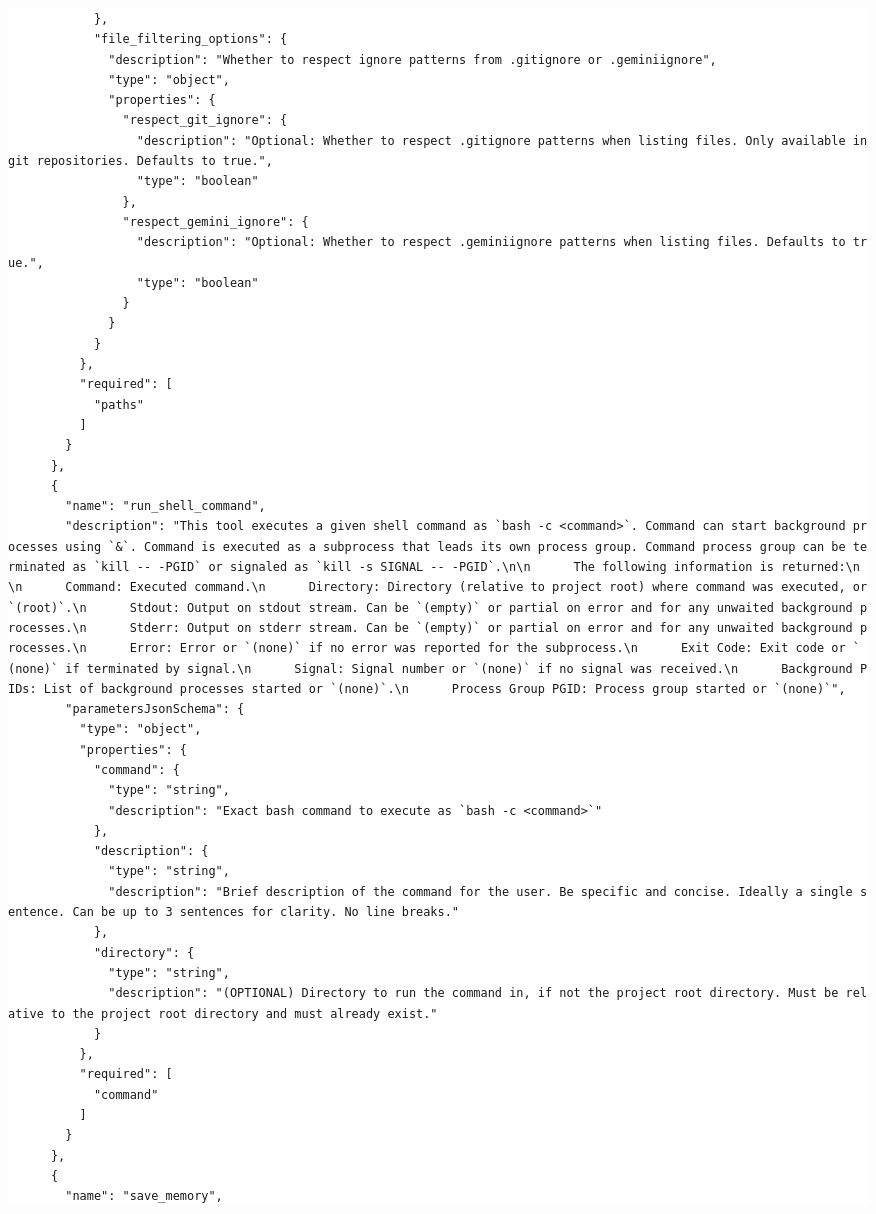                 },
                "file_filtering_options": {
                  "description": "Whether to respect ignore patterns from .gitignore or .geminiignore",
                  "type": "object",
                  "properties": {
                    "respect_git_ignore": {
                      "description": "Optional: Whether to respect .gitignore patterns when listing files. Only available in git repositories. Defaults to true.",
                      "type": "boolean"
                    },
                    "respect_gemini_ignore": {
                      "description": "Optional: Whether to respect .geminiignore patterns when listing files. Defaults to true.",
                      "type": "boolean"
                    }
                  }
                }
              },
              "required": [
                "paths"
              ]
            }
          },
          {
            "name": "run_shell_command",
            "description": "This tool executes a given shell command as `bash -c <command>`. Command can start background processes using `&`. Command is executed as a subprocess that leads its own process group. Command process group can be terminated as `kill -- -PGID` or signaled as `kill -s SIGNAL -- -PGID`.\n\n      The following information is returned:\n\n      Command: Executed command.\n      Directory: Directory (relative to project root) where command was executed, or `(root)`.\n      Stdout: Output on stdout stream. Can be `(empty)` or partial on error and for any unwaited background processes.\n      Stderr: Output on stderr stream. Can be `(empty)` or partial on error and for any unwaited background processes.\n      Error: Error or `(none)` if no error was reported for the subprocess.\n      Exit Code: Exit code or `(none)` if terminated by signal.\n      Signal: Signal number or `(none)` if no signal was received.\n      Background PIDs: List of background processes started or `(none)`.\n      Process Group PGID: Process group started or `(none)`",
            "parametersJsonSchema": {
              "type": "object",
              "properties": {
                "command": {
                  "type": "string",
                  "description": "Exact bash command to execute as `bash -c <command>`"
                },
                "description": {
                  "type": "string",
                  "description": "Brief description of the command for the user. Be specific and concise. Ideally a single sentence. Can be up to 3 sentences for clarity. No line breaks."
                },
                "directory": {
                  "type": "string",
                  "description": "(OPTIONAL) Directory to run the command in, if not the project root directory. Must be relative to the project root directory and must already exist."
                }
              },
              "required": [
                "command"
              ]
            }
          },
          {
            "name": "save_memory",